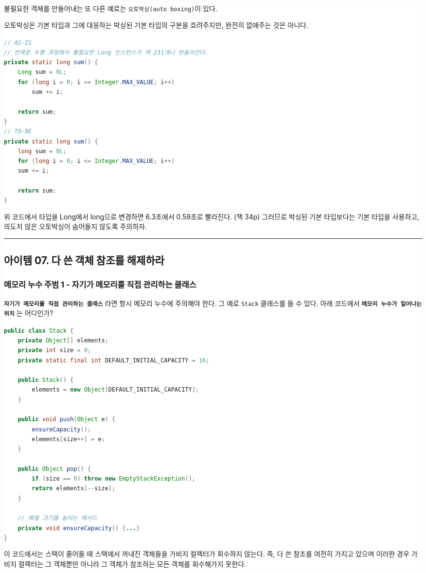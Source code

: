 불필요한 객체를 만들어내는 또 다른 예로는 `오토박싱(auto boxing)`이 있다.

오토박싱은 기본 타입과 그에 대응하는 박싱된 기본 타입의 구분을 흐려주지만, 완전히 없애주는 것은 아니다.

```java
// AS-IS
// 반복문 수행 과정에서 불필요한 Long 인스턴스가 약 231개나 만들어진다.
private static long sum() {
    Long sum = 0L;
    for (long i = 0; i <= Integer.MAX_VALUE; i++)
        sum += i;
    
    return sum;
}
// TO-BE
private static long sum() {
    long sum = 0L;
    for (long i = 0; i <= Integer.MAX_VALUE; i++)
    sum += i;

    return sum;
}
```

위 코드에서 타입을 Long에서 long으로 변경하면 6.3초에서 0.59초로 빨라진다. (책 34p)
그러므로 박싱된 기본 타입보다는 기본 타입을 사용하고, 의도치 않은 오토박싱이 숨어들지 않도록 주의하자.

---

## 아이템 07. 다 쓴 객체 참조를 해제하라

### 메모리 누수 주범 1 - 자기가 메모리를 직접 관리하는 클래스
**`자기가 메모리를 직접 관리하는 클래스`** 라면 항시 메모리 누수에 주의해야 한다.
그 예로 `Stack` 클래스를 들 수 있다. 아래 코드에서 **`메모리 누수가 일어나는 위치`** 는 어디인가?
```java
public class Stack {
    private Object[] elements;
    private int size = 0;
    private static final int DEFAULT_INITIAL_CAPACITY = 16;
    
    public Stack() {
        elements = new Object[DEFAULT_INITIAL_CAPACITY];
    }
    
    public void push(Object e) {
        ensureCapacity();
        elements[size++] = e;
    }
    
    public Object pop() {
        if (size == 0) throw new EmptyStackException();
        return elements[--size];
    }
    
    // 배열 크기를 늘리는 메서드
    private void ensureCapacity() {...}
}
```
이 코드에서는 스택이 줄어들 때 스택에서 꺼내진 객체들을 가비지 컬렉터가 회수하지 않는다.
즉, 다 쓴 참조를 여전히 가지고 있으며 이러한 경우 가비지 컬렉터는 그 객체뿐만 아니라 그 객체가 참조하는 모든 객체를 회수해가지 못한다.
